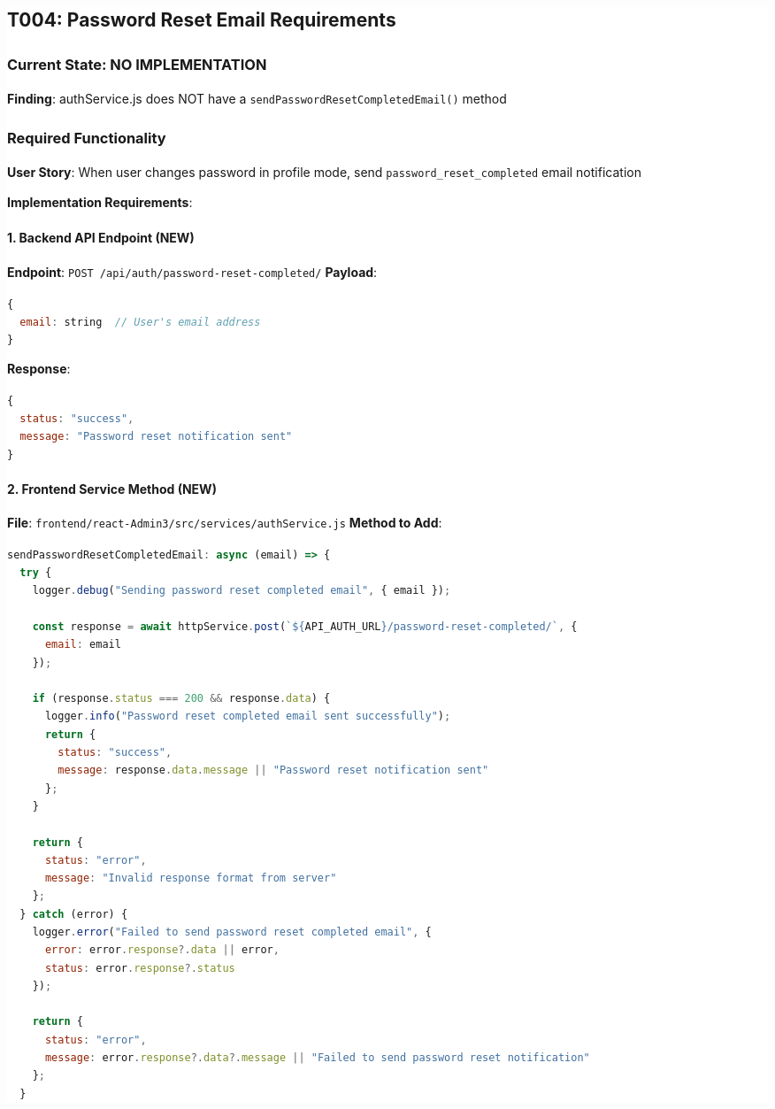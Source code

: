 
## T004: Password Reset Email Requirements

### Current State: NO IMPLEMENTATION

**Finding**: authService.js does NOT have a `sendPasswordResetCompletedEmail()` method

### Required Functionality

**User Story**: When user changes password in profile mode, send `password_reset_completed` email notification

**Implementation Requirements**:

#### 1. Backend API Endpoint (NEW)
**Endpoint**: `POST /api/auth/password-reset-completed/`
**Payload**:
```javascript
{
  email: string  // User's email address
}
```
**Response**:
```javascript
{
  status: "success",
  message: "Password reset notification sent"
}
```

#### 2. Frontend Service Method (NEW)
**File**: `frontend/react-Admin3/src/services/authService.js`
**Method to Add**:
```javascript
sendPasswordResetCompletedEmail: async (email) => {
  try {
    logger.debug("Sending password reset completed email", { email });

    const response = await httpService.post(`${API_AUTH_URL}/password-reset-completed/`, {
      email: email
    });

    if (response.status === 200 && response.data) {
      logger.info("Password reset completed email sent successfully");
      return {
        status: "success",
        message: response.data.message || "Password reset notification sent"
      };
    }

    return {
      status: "error",
      message: "Invalid response format from server"
    };
  } catch (error) {
    logger.error("Failed to send password reset completed email", {
      error: error.response?.data || error,
      status: error.response?.status
    });

    return {
      status: "error",
      message: error.response?.data?.message || "Failed to send password reset notification"
    };
  }
```